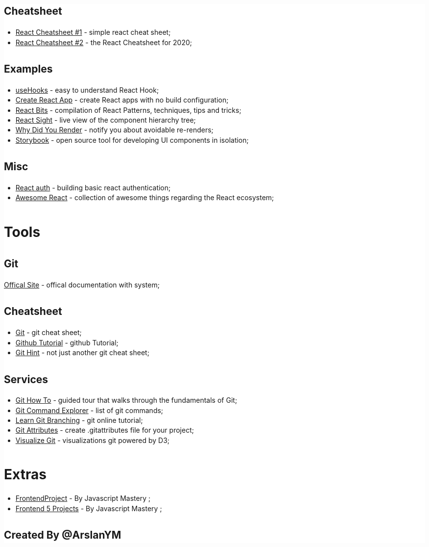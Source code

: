 ## Cheatsheet

- [React Cheatsheet #1](https://reactcheatsheet.com/) - simple react cheat sheet;
- [React Cheatsheet #2](https://www.freecodecamp.org/news/the-react-cheatsheet-for-2020/) - the React Cheatsheet for 2020;

## Examples

- [useHooks](https://usehooks.com/) - easy to understand React Hook;
- [Create React App](https://github.com/facebook/create-react-app/) - create React apps with no build configuration;
- [React Bits](https://vasanthk.gitbooks.io/react-bits/content/) - compilation of React Patterns, techniques, tips and tricks;
- [React Sight](https://github.com/React-Sight/React-Sight) - live view of the component hierarchy tree;
- [Why Did You Render](https://github.com/welldone-software/why-did-you-render/) - notify you about avoidable re-renders;
- [Storybook](https://storybook.js.org/) - open source tool for developing UI components in isolation;

## Misc

- [React auth](https://medium.com/better-programming/building-basic-react-authentication-e20a574d5e71) - building basic react authentication;
- [Awesome React](https://github.com/enaqx/awesome-react) - collection of awesome things regarding the React ecosystem;



# Tools

## Git

[Offical Site](https://git-scm.com/) - offical documentation with system;

## Cheatsheet

- [Git](https://education.github.com/git-cheat-sheet-education.pdf) - git cheat sheet;
- [Github Tutorial](https://youtu.be/apGV9Kg7ics) - github Tutorial;
- [Git Hint](https://git-hint.netlify.app/) - not just another git cheat sheet;

## Services

- [Git How To](https://githowto.com/) - guided tour that walks through the fundamentals of Git;
- [Git Command Explorer](https://gitexplorer.com/) - list of git commands;
- [Learn Git Branching](https://learngitbranching.js.org/) - git online tutorial;
- [Git Attributes](https://gitattributes.io/) - create .gitattributes file for your project;
- [Visualize Git](http://git-school.github.io/visualizing-git/) - visualizations git powered by D3;


# Extras 

- [FrontendProject](https://youtu.be/LMagNcngvcU) - By Javascript Mastery ;
- [Frontend 5 Projects](https://youtu.be/GDa8kZLNhJ4) - By Javascript Mastery ;








## Created By @ArslanYM


